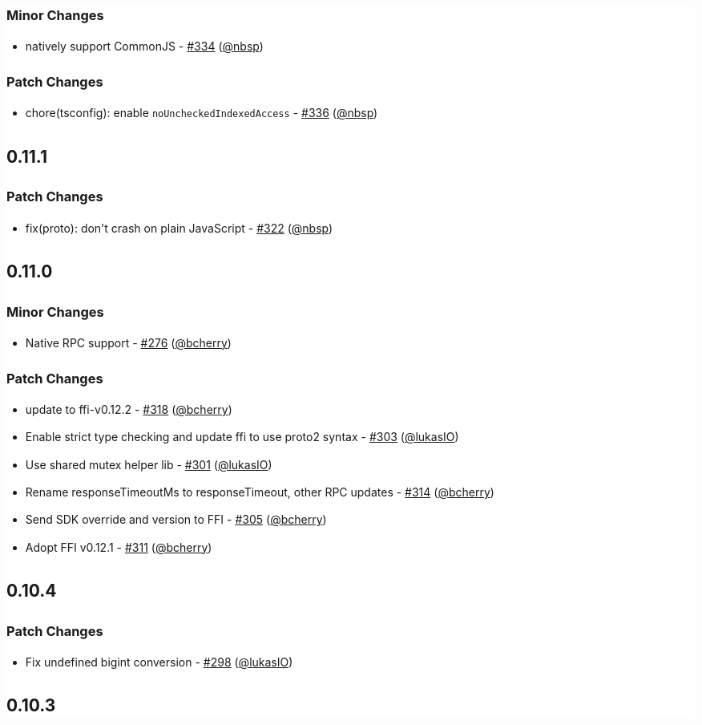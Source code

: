 ### Minor Changes

- natively support CommonJS - [#334](https://github.com/livekit/node-sdks/pull/334) ([@nbsp](https://github.com/nbsp))

### Patch Changes

- chore(tsconfig): enable `noUncheckedIndexedAccess` - [#336](https://github.com/livekit/node-sdks/pull/336) ([@nbsp](https://github.com/nbsp))

## 0.11.1

### Patch Changes

- fix(proto): don't crash on plain JavaScript - [#322](https://github.com/livekit/node-sdks/pull/322) ([@nbsp](https://github.com/nbsp))

## 0.11.0

### Minor Changes

- Native RPC support - [#276](https://github.com/livekit/node-sdks/pull/276) ([@bcherry](https://github.com/bcherry))

### Patch Changes

- update to ffi-v0.12.2 - [#318](https://github.com/livekit/node-sdks/pull/318) ([@bcherry](https://github.com/bcherry))

- Enable strict type checking and update ffi to use proto2 syntax - [#303](https://github.com/livekit/node-sdks/pull/303) ([@lukasIO](https://github.com/lukasIO))

- Use shared mutex helper lib - [#301](https://github.com/livekit/node-sdks/pull/301) ([@lukasIO](https://github.com/lukasIO))

- Rename responseTimeoutMs to responseTimeout, other RPC updates - [#314](https://github.com/livekit/node-sdks/pull/314) ([@bcherry](https://github.com/bcherry))

- Send SDK override and version to FFI - [#305](https://github.com/livekit/node-sdks/pull/305) ([@bcherry](https://github.com/bcherry))

- Adopt FFI v0.12.1 - [#311](https://github.com/livekit/node-sdks/pull/311) ([@bcherry](https://github.com/bcherry))

## 0.10.4

### Patch Changes

- Fix undefined bigint conversion - [#298](https://github.com/livekit/node-sdks/pull/298) ([@lukasIO](https://github.com/lukasIO))

## 0.10.3
